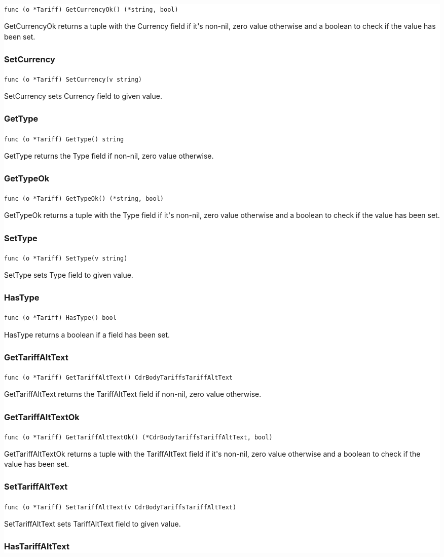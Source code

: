 `func (o *Tariff) GetCurrencyOk() (*string, bool)`

GetCurrencyOk returns a tuple with the Currency field if it's non-nil, zero value otherwise
and a boolean to check if the value has been set.

### SetCurrency

`func (o *Tariff) SetCurrency(v string)`

SetCurrency sets Currency field to given value.


### GetType

`func (o *Tariff) GetType() string`

GetType returns the Type field if non-nil, zero value otherwise.

### GetTypeOk

`func (o *Tariff) GetTypeOk() (*string, bool)`

GetTypeOk returns a tuple with the Type field if it's non-nil, zero value otherwise
and a boolean to check if the value has been set.

### SetType

`func (o *Tariff) SetType(v string)`

SetType sets Type field to given value.

### HasType

`func (o *Tariff) HasType() bool`

HasType returns a boolean if a field has been set.

### GetTariffAltText

`func (o *Tariff) GetTariffAltText() CdrBodyTariffsTariffAltText`

GetTariffAltText returns the TariffAltText field if non-nil, zero value otherwise.

### GetTariffAltTextOk

`func (o *Tariff) GetTariffAltTextOk() (*CdrBodyTariffsTariffAltText, bool)`

GetTariffAltTextOk returns a tuple with the TariffAltText field if it's non-nil, zero value otherwise
and a boolean to check if the value has been set.

### SetTariffAltText

`func (o *Tariff) SetTariffAltText(v CdrBodyTariffsTariffAltText)`

SetTariffAltText sets TariffAltText field to given value.

### HasTariffAltText
